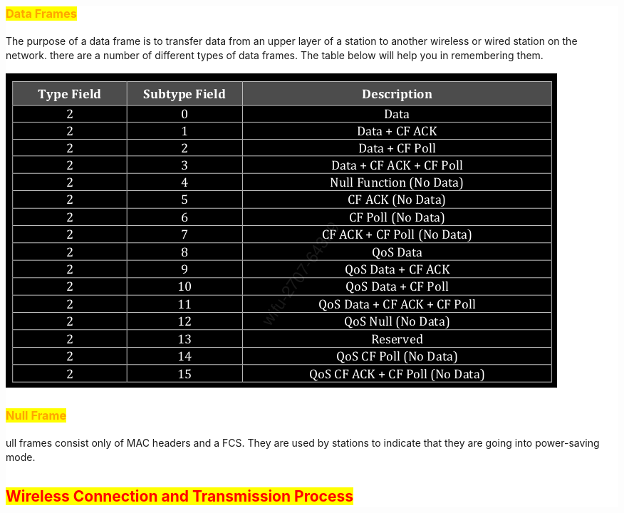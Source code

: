 ### <mark style="color:orange;">Data Frames</mark>

The purpose of a data frame is to transfer data from an upper layer of a station to another wireless or wired station on the network. there are a number of different types of data frames. The table below will help you in remembering them.

![](<../../.gitbook/assets/image (53) (1) (1).png>)

### <mark style="color:orange;">Null Frame</mark>

ull frames consist only of MAC headers and a FCS. They are used by stations to indicate that they are going into power-saving mode.

## <mark style="color:red;">Wireless Connection and Transmission Process</mark>
